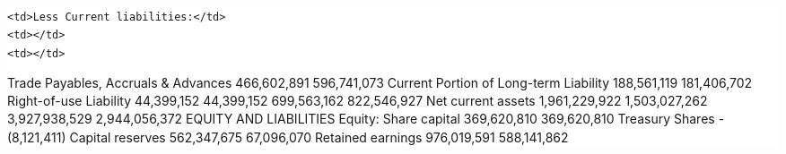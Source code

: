     <td>Less Current liabilities:</td>
    <td></td>
    <td></td>
  </tr>
  <tr>
    <td>Trade Payables, Accruals & Advances</td>
    <td>466,602,891</td>
    <td>596,741,073</td>
  </tr>
  <tr>
    <td>Current Portion of Long-term Liability</td>
    <td>188,561,119</td>
    <td>181,406,702</td>
  </tr>
  <tr>
    <td>Right-of-use Liability</td>
    <td>44,399,152</td>
    <td>44,399,152</td>
  </tr>
  <tr>
    <td></td>
    <td>699,563,162</td>
    <td>822,546,927</td>
  </tr>
  <tr>
    <td>Net current assets</td>
    <td>1,961,229,922</td>
    <td>1,503,027,262</td>
  </tr>
  <tr>
    <td></td>
    <td>3,927,938,529</td>
    <td>2,944,056,372</td>
  </tr>
  <tr>
    <th colspan="3">EQUITY AND LIABILITIES</th>
  </tr>
  <tr>
    <td>Equity:</td>
    <td></td>
    <td></td>
  </tr>
  <tr>
    <td>Share capital</td>
    <td>369,620,810</td>
    <td>369,620,810</td>
  </tr>
  <tr>
    <td>Treasury Shares</td>
    <td>-</td>
    <td>(8,121,411)</td>
  </tr>
  <tr>
    <td>Capital reserves</td>
    <td>562,347,675</td>
    <td>67,096,070</td>
  </tr>
  <tr>
    <td>Retained earnings</td>
    <td>976,019,591</td>
    <td>588,141,862</td>
  </tr>
  <tr>
    <td></td>